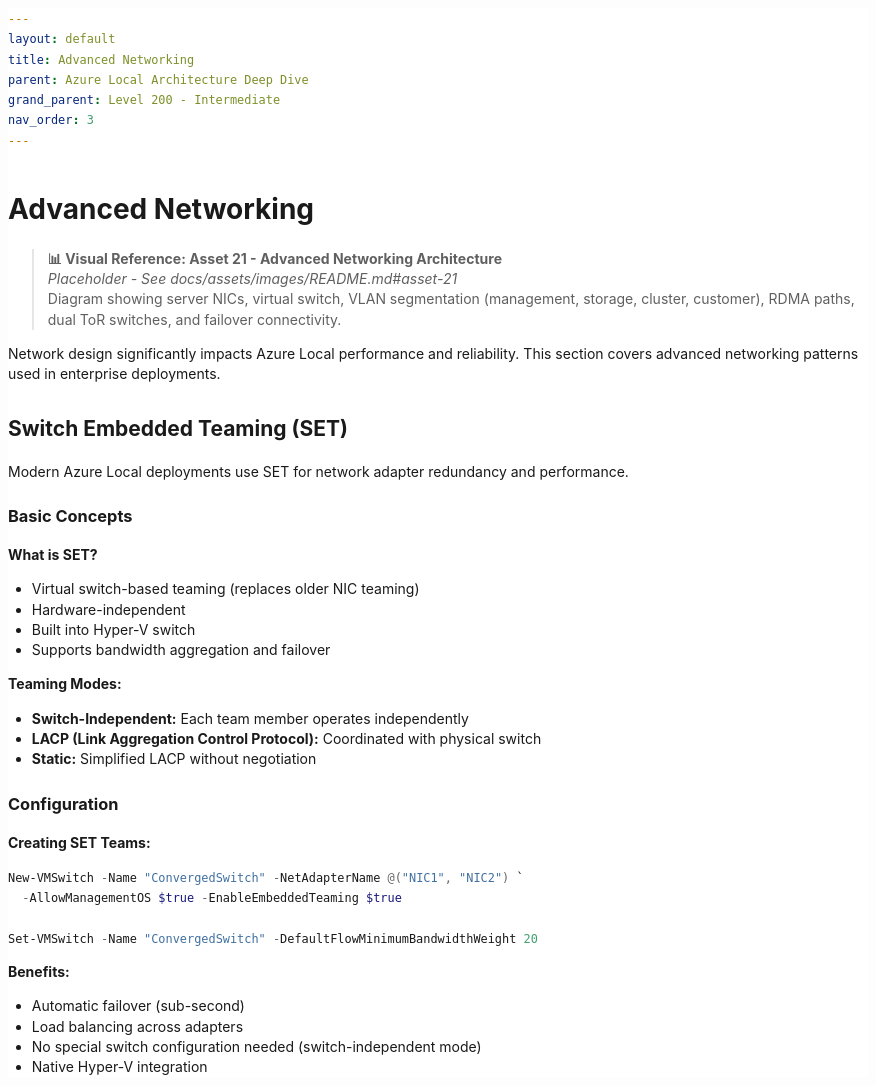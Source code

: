 ```yaml
---
layout: default
title: Advanced Networking
parent: Azure Local Architecture Deep Dive
grand_parent: Level 200 - Intermediate
nav_order: 3
---
```


# Advanced Networking

> **📊 Visual Reference: Asset 21 - Advanced Networking Architecture**  
> *Placeholder - See docs/assets/images/README.md#asset-21*  
> Diagram showing server NICs, virtual switch, VLAN segmentation (management, storage, cluster, customer), RDMA paths, dual ToR switches, and failover connectivity.

Network design significantly impacts Azure Local performance and reliability. This section covers advanced networking patterns used in enterprise deployments.

## Switch Embedded Teaming (SET)

Modern Azure Local deployments use SET for network adapter redundancy and performance.

### Basic Concepts

**What is SET?**
- Virtual switch-based teaming (replaces older NIC teaming)
- Hardware-independent
- Built into Hyper-V switch
- Supports bandwidth aggregation and failover

**Teaming Modes:**

- **Switch-Independent:** Each team member operates independently
- **LACP (Link Aggregation Control Protocol):** Coordinated with physical switch
- **Static:** Simplified LACP without negotiation

### Configuration

**Creating SET Teams:**
```powershell
New-VMSwitch -Name "ConvergedSwitch" -NetAdapterName @("NIC1", "NIC2") `
  -AllowManagementOS $true -EnableEmbeddedTeaming $true

Set-VMSwitch -Name "ConvergedSwitch" -DefaultFlowMinimumBandwidthWeight 20
```

**Benefits:**
- Automatic failover (sub-second)
- Load balancing across adapters
- No special switch configuration needed (switch-independent mode)
- Native Hyper-V integration

